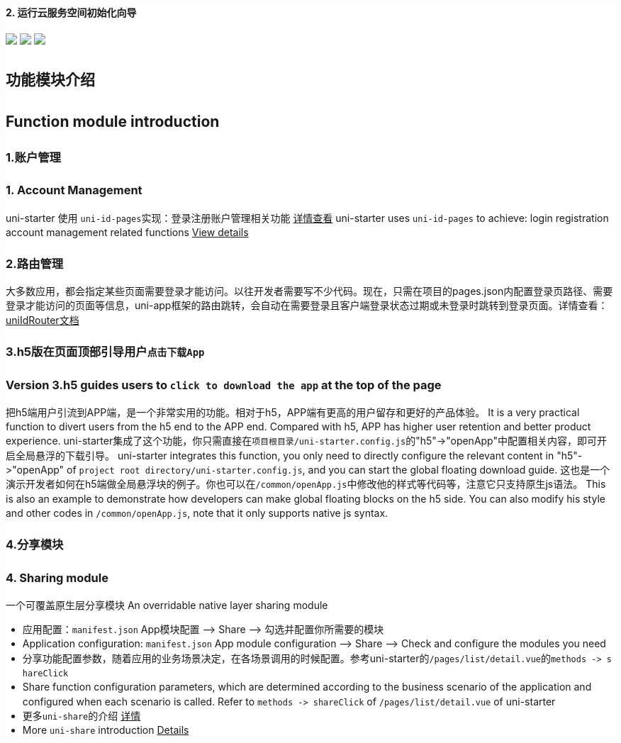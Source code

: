 #### 2. 运行云服务空间初始化向导
<img style="width:61.8%" src="https://qiniu-web-assets.dcloud.net.cn/unidoc/zh/20210809115104.jpg" />
<img style="width:61.8%" src="https://qiniu-web-assets.dcloud.net.cn/unidoc/zh/20210809113634.jpg" />
<img style="width:61.8%" src="https://qiniu-web-assets.dcloud.net.cn/unidoc/zh/20210809114205.jpg" />

## 功能模块介绍
## Function module introduction
### 1.账户管理
### 1. Account Management
uni-starter 使用 `uni-id-pages`实现：登录注册账户管理相关功能 [详情查看](https://uniapp.dcloud.net.cn/uniCloud/uni-id-pages.html)
uni-starter uses `uni-id-pages` to achieve: login registration account management related functions [View details](https://uniapp.dcloud.net.cn/uniCloud/uni-id-pages.html)
### 2.路由管理
大多数应用，都会指定某些页面需要登录才能访问。以往开发者需要写不少代码。现在，只需在项目的pages.json内配置登录页路径、需要登录才能访问的页面等信息，uni-app框架的路由跳转，会自动在需要登录且客户端登录状态过期或未登录时跳转到登录页面。详情查看：[uniIdRouter文档](https://uniapp.dcloud.net.cn/uniCloud/uni-id/summary.html#uni-id-router)
### 3.h5版在页面顶部引导用户`点击下载App`
### Version 3.h5 guides users to `click to download the app` at the top of the page
把h5端用户引流到APP端，是一个非常实用的功能。相对于h5，APP端有更高的用户留存和更好的产品体验。
It is a very practical function to divert users from the h5 end to the APP end. Compared with h5, APP has higher user retention and better product experience.
uni-starter集成了这个功能，你只需直接在`项目根目录/uni-starter.config.js`的"h5"->"openApp"中配置相关内容，即可开启全局悬浮的下载引导。
uni-starter integrates this function, you only need to directly configure the relevant content in "h5"->"openApp" of `project root directory/uni-starter.config.js`, and you can start the global floating download guide.
这也是一个演示开发者如何在h5端做全局悬浮块的例子。你也可以在`/common/openApp.js`中修改他的样式等代码等，注意它只支持原生js语法。
This is also an example to demonstrate how developers can make global floating blocks on the h5 side. You can also modify his style and other codes in `/common/openApp.js`, note that it only supports native js syntax.

### 4.分享模块
### 4. Sharing module
一个可覆盖原生层分享模块
An overridable native layer sharing module
- 应用配置：`manifest.json` App模块配置 --> Share --> 勾选并配置你所需要的模块
- Application configuration: `manifest.json` App module configuration --> Share --> Check and configure the modules you need
- 分享功能配置参数，随着应用的业务场景决定，在各场景调用的时候配置。参考uni-starter的`/pages/list/detail.vue`的`methods -> shareClick`
- Share function configuration parameters, which are determined according to the business scenario of the application and configured when each scenario is called. Refer to `methods -> shareClick` of `/pages/list/detail.vue` of uni-starter
- 更多`uni-share`的介绍 [详情](https://ext.dcloud.net.cn/plugin?id=4860)
- More `uni-share` introduction [Details](https://ext.dcloud.net.cn/plugin?id=4860)
